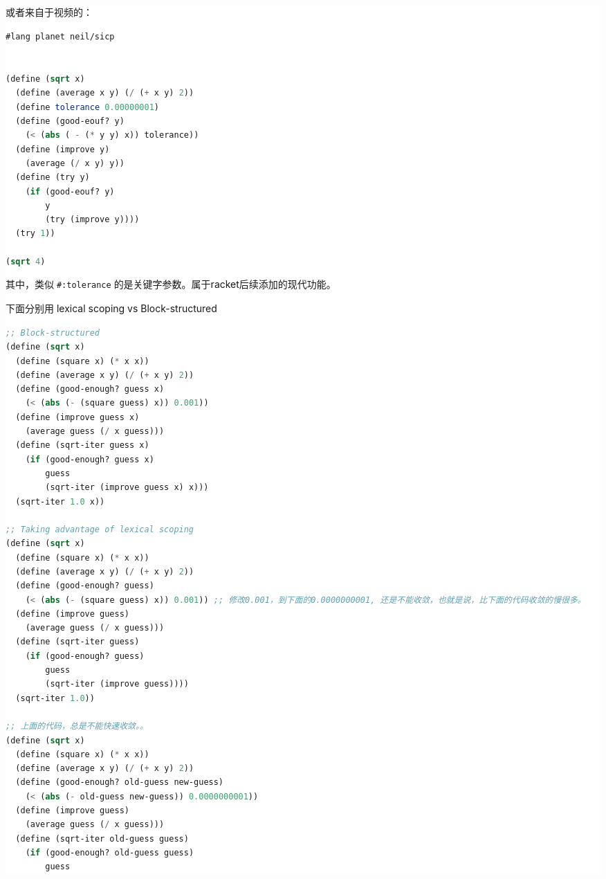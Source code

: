 或者来自于视频的：

```scheme
#lang planet neil/sicp


(define (sqrt x)
  (define (average x y) (/ (+ x y) 2))
  (define tolerance 0.00000001)
  (define (good-eouf? y)
    (< (abs ( - (* y y) x)) tolerance))
  (define (improve y)
    (average (/ x y) y))
  (define (try y)
    (if (good-eouf? y)
        y
        (try (improve y))))
  (try 1))

(sqrt 4)
```

其中，类似 `#:tolerance` 的是关键字参数。属于racket后续添加的现代功能。

下面分别用 lexical scoping vs Block-structured

```scheme
;; Block-structured
(define (sqrt x)
  (define (square x) (* x x))
  (define (average x y) (/ (+ x y) 2))
  (define (good-enough? guess x)
    (< (abs (- (square guess) x)) 0.001))
  (define (improve guess x)
    (average guess (/ x guess)))
  (define (sqrt-iter guess x)
    (if (good-enough? guess x)
        guess
        (sqrt-iter (improve guess x) x)))
  (sqrt-iter 1.0 x))

;; Taking advantage of lexical scoping
(define (sqrt x)
  (define (square x) (* x x))
  (define (average x y) (/ (+ x y) 2))
  (define (good-enough? guess)
    (< (abs (- (square guess) x)) 0.001)) ;; 修改0.001，到下面的0.0000000001, 还是不能收敛，也就是说，比下面的代码收敛的慢很多。
  (define (improve guess)
    (average guess (/ x guess)))
  (define (sqrt-iter guess)
    (if (good-enough? guess)
        guess
        (sqrt-iter (improve guess))))
  (sqrt-iter 1.0))

;; 上面的代码，总是不能快速收敛。。
(define (sqrt x)
  (define (square x) (* x x))
  (define (average x y) (/ (+ x y) 2))
  (define (good-enough? old-guess new-guess)
    (< (abs (- old-guess new-guess)) 0.0000000001))
  (define (improve guess)
    (average guess (/ x guess)))
  (define (sqrt-iter old-guess guess)
    (if (good-enough? old-guess guess)
        guess
```